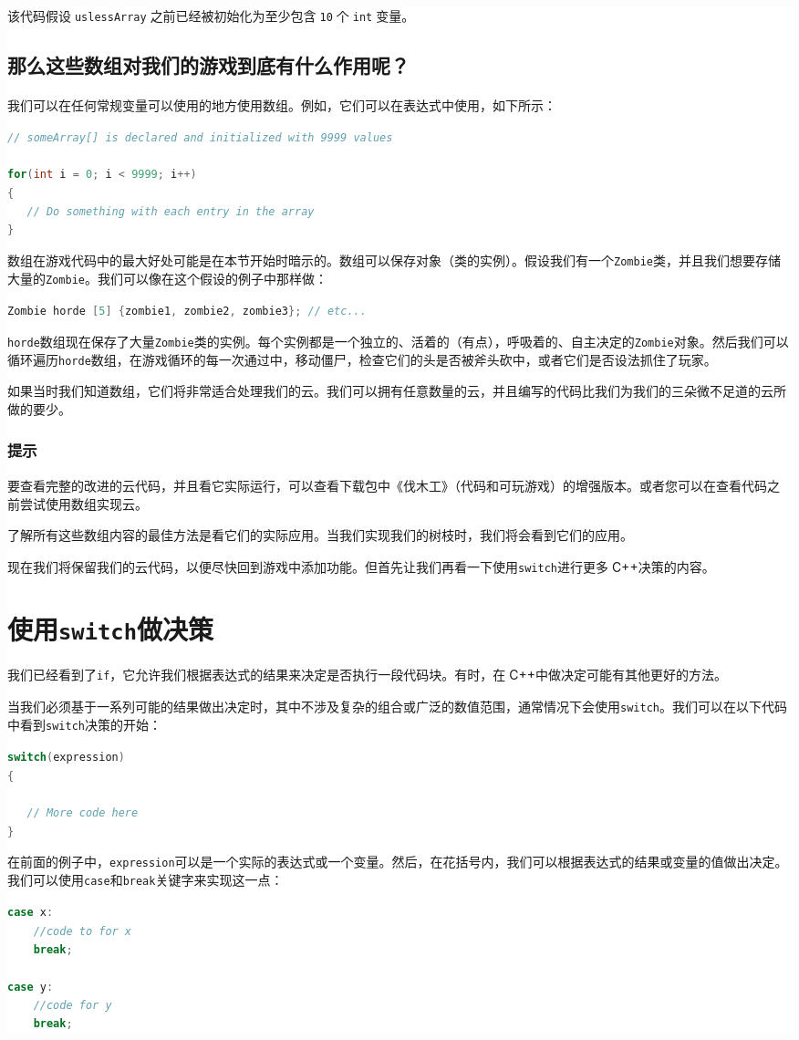 该代码假设 `uslessArray` 之前已经被初始化为至少包含 `10` 个 `int` 变量。

## 那么这些数组对我们的游戏到底有什么作用呢？

我们可以在任何常规变量可以使用的地方使用数组。例如，它们可以在表达式中使用，如下所示：

```cpp
// someArray[] is declared and initialized with 9999 values

for(int i = 0; i < 9999; i++) 
{ 
   // Do something with each entry in the array 
} 

```

数组在游戏代码中的最大好处可能是在本节开始时暗示的。数组可以保存对象（类的实例）。假设我们有一个`Zombie`类，并且我们想要存储大量的`Zombie`。我们可以像在这个假设的例子中那样做：

```cpp
Zombie horde [5] {zombie1, zombie2, zombie3}; // etc... 

```

`horde`数组现在保存了大量`Zombie`类的实例。每个实例都是一个独立的、活着的（有点），呼吸着的、自主决定的`Zombie`对象。然后我们可以循环遍历`horde`数组，在游戏循环的每一次通过中，移动僵尸，检查它们的头是否被斧头砍中，或者它们是否设法抓住了玩家。

如果当时我们知道数组，它们将非常适合处理我们的云。我们可以拥有任意数量的云，并且编写的代码比我们为我们的三朵微不足道的云所做的要少。

### 提示

要查看完整的改进的云代码，并且看它实际运行，可以查看下载包中《伐木工》（代码和可玩游戏）的增强版本。或者您可以在查看代码之前尝试使用数组实现云。

了解所有这些数组内容的最佳方法是看它们的实际应用。当我们实现我们的树枝时，我们将会看到它们的应用。

现在我们将保留我们的云代码，以便尽快回到游戏中添加功能。但首先让我们再看一下使用`switch`进行更多 C++决策的内容。

# 使用`switch`做决策

我们已经看到了`if`，它允许我们根据表达式的结果来决定是否执行一段代码块。有时，在 C++中做决定可能有其他更好的方法。

当我们必须基于一系列可能的结果做出决定时，其中不涉及复杂的组合或广泛的数值范围，通常情况下会使用`switch`。我们可以在以下代码中看到`switch`决策的开始：

```cpp
switch(expression) 
{ 

   // More code here 
} 

```

在前面的例子中，`expression`可以是一个实际的表达式或一个变量。然后，在花括号内，我们可以根据表达式的结果或变量的值做出决定。我们可以使用`case`和`break`关键字来实现这一点：

```cpp
case x: 
    //code to for x 
    break; 

case y: 
    //code for y 
    break; 

```

